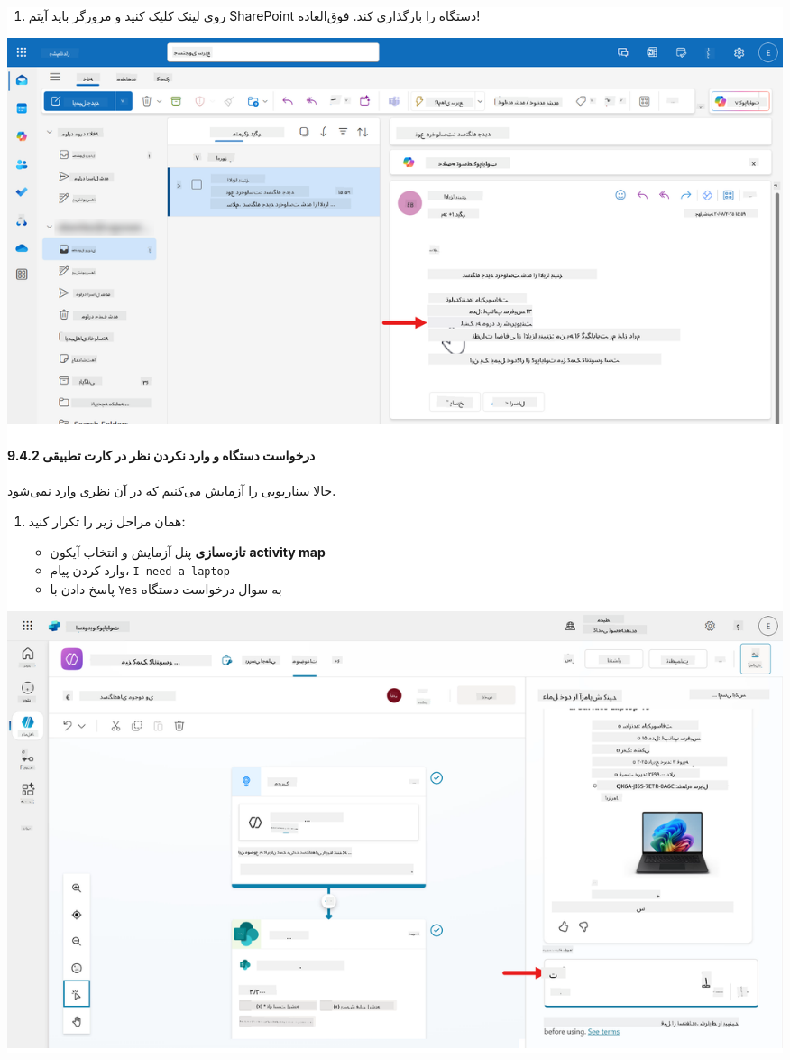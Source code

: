 1. روی لینک کلیک کنید و مرورگر باید آیتم SharePoint دستگاه را بارگذاری کند. فوق‌العاده!

![کلیک روی لینک در ایمیل](../../../../../translated_images/9.4_11_SelectLinkInEmail.2179f17165b61ba1e8aee68e8de4c752d64b0780ad86e0fe9054580d9c24e208.fa.png)

#### 9.4.2 درخواست دستگاه و وارد نکردن نظر در کارت تطبیقی

حالا سناریویی را آزمایش می‌کنیم که در آن نظری وارد نمی‌شود.

1. همان مراحل زیر را تکرار کنید:

   - **تازه‌سازی** پنل آزمایش و انتخاب آیکون **activity map**
   - وارد کردن پیام، `I need a laptop`
   - پاسخ دادن با `Yes` به سوال درخواست دستگاه

![درخواست دستگاه](../../../../../translated_images/9.4_12_RequestDevice_Yes.1e369b8a52547fade4b84a4e36b399ee0692c6edbaa778ba90fe9c15cae75c5c.fa.png)
